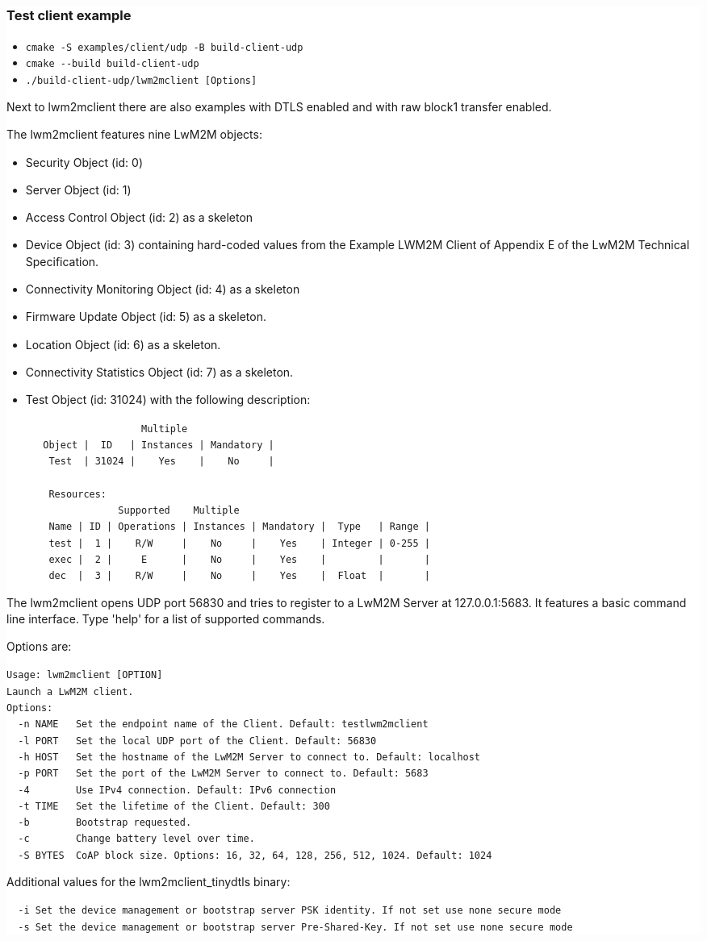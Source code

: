 ### Test client example

 * ``cmake -S examples/client/udp -B build-client-udp``
 * ``cmake --build build-client-udp``
 * ``./build-client-udp/lwm2mclient [Options]``

Next to lwm2mclient there are also examples with DTLS enabled and with raw block1 transfer enabled.

The lwm2mclient features nine LwM2M objects:
 - Security Object (id: 0)
 - Server Object (id: 1)
 - Access Control Object (id: 2) as a skeleton
 - Device Object (id: 3) containing hard-coded values from the Example LWM2M
 Client of Appendix E of the LwM2M Technical Specification.
 - Connectivity Monitoring Object (id: 4) as a skeleton
 - Firmware Update Object (id: 5) as a skeleton.
 - Location Object (id: 6) as a skeleton.
 - Connectivity Statistics Object (id: 7) as a skeleton.
 - Test Object (id: 31024) with the following description:

                           Multiple
          Object |  ID   | Instances | Mandatory |
           Test  | 31024 |    Yes    |    No     |

           Resources:
                       Supported    Multiple
           Name | ID | Operations | Instances | Mandatory |  Type   | Range |
           test |  1 |    R/W     |    No     |    Yes    | Integer | 0-255 |
           exec |  2 |     E      |    No     |    Yes    |         |       |
           dec  |  3 |    R/W     |    No     |    Yes    |  Float  |       |

The lwm2mclient opens UDP port 56830 and tries to register to a LwM2M Server at
127.0.0.1:5683. It features a basic command line interface. Type 'help' for a
list of supported commands.

Options are:
```
Usage: lwm2mclient [OPTION]
Launch a LwM2M client.
Options:
  -n NAME	Set the endpoint name of the Client. Default: testlwm2mclient
  -l PORT	Set the local UDP port of the Client. Default: 56830
  -h HOST	Set the hostname of the LwM2M Server to connect to. Default: localhost
  -p PORT	Set the port of the LwM2M Server to connect to. Default: 5683
  -4		Use IPv4 connection. Default: IPv6 connection
  -t TIME	Set the lifetime of the Client. Default: 300
  -b		Bootstrap requested.
  -c		Change battery level over time.
  -S BYTES	CoAP block size. Options: 16, 32, 64, 128, 256, 512, 1024. Default: 1024

```

Additional values for the lwm2mclient_tinydtls binary:
```
  -i Set the device management or bootstrap server PSK identity. If not set use none secure mode
  -s Set the device management or bootstrap server Pre-Shared-Key. If not set use none secure mode
```


[CVE-2019-9004]: https://www.cve.org/CVERecord?id=CVE-2019-9004
[CVE-2021-41040]: https://www.cve.org/CVERecord?id=CVE-2021-41040